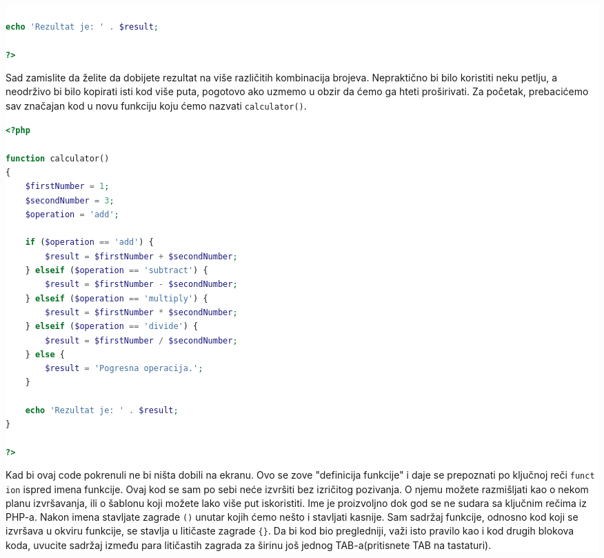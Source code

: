 ```php

echo 'Rezultat je: ' . $result;

?>
```

Sad zamislite da želite da dobijete rezultat na više različitih kombinacija brojeva. Nepraktično bi bilo koristiti neku
petlju, a neodrživo bi bilo kopirati isti kod više puta, pogotovo ako uzmemo u obzir da ćemo ga hteti proširivati.
Za početak, prebacićemo sav značajan kod u novu funkciju koju ćemo nazvati ```calculator()```.

```php
<?php

function calculator()
{
	$firstNumber = 1;
	$secondNumber = 3;
	$operation = 'add';

	if ($operation == 'add') {
		$result = $firstNumber + $secondNumber;
	} elseif ($operation == 'subtract') {
		$result = $firstNumber - $secondNumber;
	} elseif ($operation == 'multiply') {
		$result = $firstNumber * $secondNumber;
	} elseif ($operation == 'divide') {
		$result = $firstNumber / $secondNumber;
	} else {
		$result = 'Pogresna operacija.';
	}

	echo 'Rezultat je: ' . $result;
}

?>
```

Kad bi ovaj code pokrenuli ne bi ništa dobili na ekranu. Ovo se zove "definicija funkcije" i daje se prepoznati
po ključnoj reči ```function``` ispred imena funkcije. Ovaj kod se sam po sebi neće izvršiti bez izričitog pozivanja.
O njemu možete razmišljati kao o nekom planu izvršavanja, ili o šablonu koji možete lako više put iskoristiti. Ime je
proizvoljno dok god se ne sudara sa ključnim rečima iz PHP-a. Nakon imena stavljate zagrade ```()``` unutar kojih ćemo
nešto i stavljati kasnije. Sam sadržaj funkcije, odnosno kod koji se izvršava u okviru funkcije, se stavlja u litičaste
zagrade ```{}```. Da bi kod bio pregledniji, važi isto pravilo kao i kod drugih blokova koda, uvucite sadržaj između
para litičastih zagrada za širinu još jednog TAB-a(pritisnete TAB na tastaturi).
